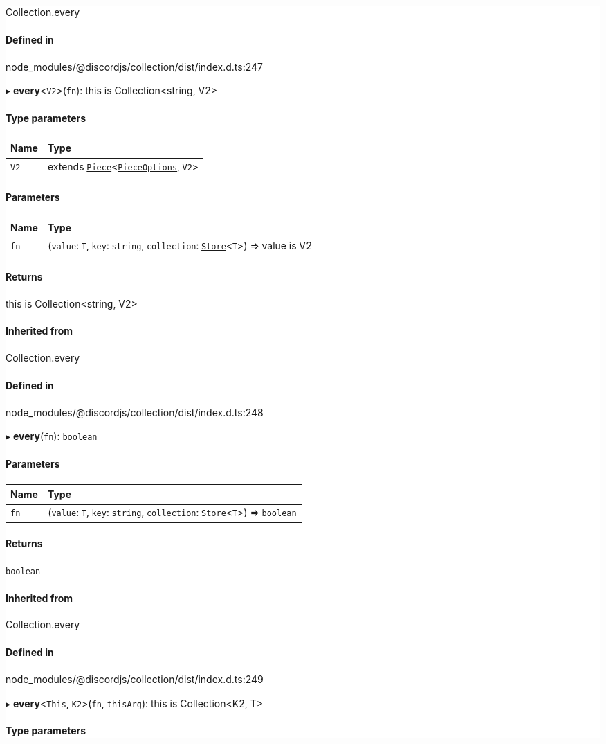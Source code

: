 Collection.every

#### Defined in

node_modules/@discordjs/collection/dist/index.d.ts:247

▸ **every**<`V2`\>(`fn`): this is Collection<string, V2\>

#### Type parameters

| Name | Type |
| :------ | :------ |
| `V2` | extends [`Piece`](Piece)<[`PieceOptions`](../interfaces/PieceOptions), `V2`\> |

#### Parameters

| Name | Type |
| :------ | :------ |
| `fn` | (`value`: `T`, `key`: `string`, `collection`: [`Store`](Store)<`T`\>) => value is V2 |

#### Returns

this is Collection<string, V2\>

#### Inherited from

Collection.every

#### Defined in

node_modules/@discordjs/collection/dist/index.d.ts:248

▸ **every**(`fn`): `boolean`

#### Parameters

| Name | Type |
| :------ | :------ |
| `fn` | (`value`: `T`, `key`: `string`, `collection`: [`Store`](Store)<`T`\>) => `boolean` |

#### Returns

`boolean`

#### Inherited from

Collection.every

#### Defined in

node_modules/@discordjs/collection/dist/index.d.ts:249

▸ **every**<`This`, `K2`\>(`fn`, `thisArg`): this is Collection<K2, T\>

#### Type parameters
